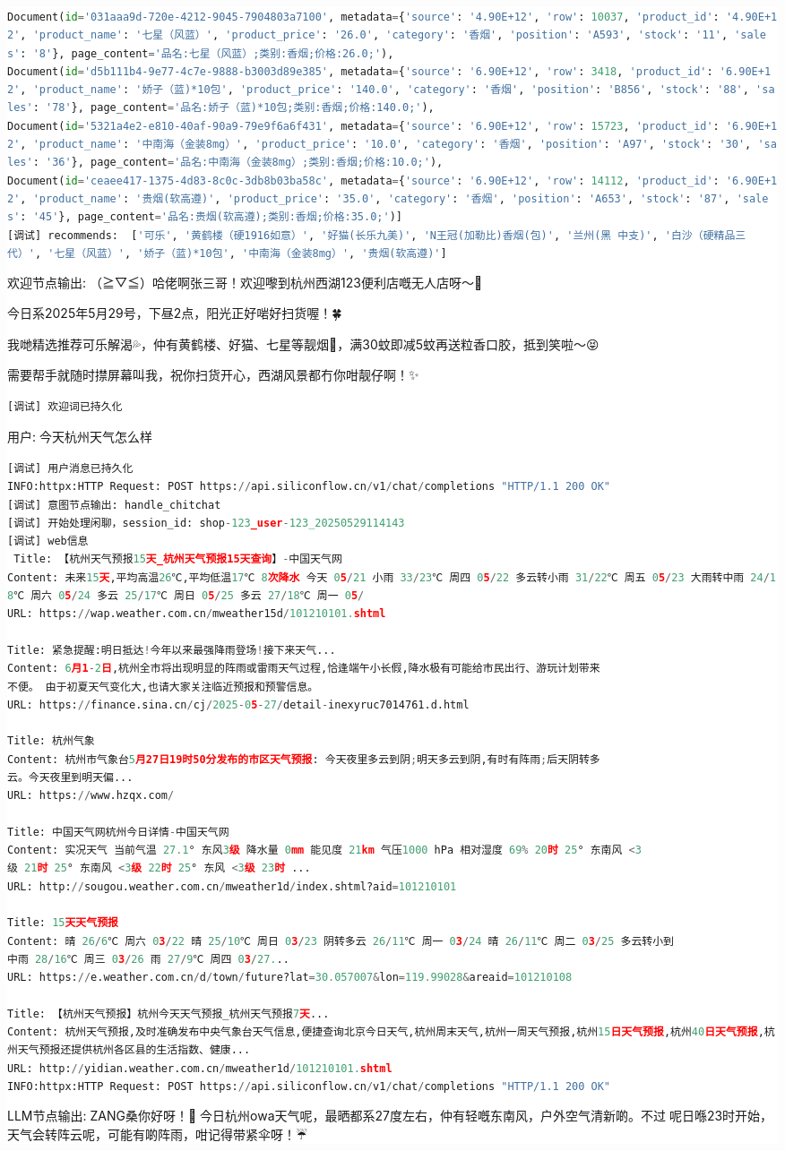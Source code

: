 ```python
Document(id='031aaa9d-720e-4212-9045-7904803a7100', metadata={'source': '4.90E+12', 'row': 10037, 'product_id': '4.90E+12', 'product_name': '七星（风蓝）', 'product_price': '26.0', 'category': '香烟', 'position': 'A593', 'stock': '11', 'sales': '8'}, page_content='品名:七星（风蓝）;类别:香烟;价格:26.0;'),
Document(id='d5b111b4-9e77-4c7e-9888-b3003d89e385', metadata={'source': '6.90E+12', 'row': 3418, 'product_id': '6.90E+12', 'product_name': '娇子（蓝)*10包', 'product_price': '140.0', 'category': '香烟', 'position': 'B856', 'stock': '88', 'sales': '78'}, page_content='品名:娇子（蓝)*10包;类别:香烟;价格:140.0;'),
Document(id='5321a4e2-e810-40af-90a9-79e9f6a6f431', metadata={'source': '6.90E+12', 'row': 15723, 'product_id': '6.90E+12', 'product_name': '中南海（金装8mg）', 'product_price': '10.0', 'category': '香烟', 'position': 'A97', 'stock': '30', 'sales': '36'}, page_content='品名:中南海（金装8mg）;类别:香烟;价格:10.0;'),
Document(id='ceaee417-1375-4d83-8c0c-3db8b03ba58c', metadata={'source': '6.90E+12', 'row': 14112, 'product_id': '6.90E+12', 'product_name': '贵烟(软高遵)', 'product_price': '35.0', 'category': '香烟', 'position': 'A653', 'stock': '87', 'sales': '45'}, page_content='品名:贵烟(软高遵);类别:香烟;价格:35.0;')]
[调试] recommends:  ['可乐', '黄鹤楼（硬1916如意）', '好猫(长乐九美)', 'N王冠(加勒比)香烟(包)', '兰州(黑 中支)', '白沙（硬精品三代）', '七星（风蓝）', '娇子（蓝)*10包', '中南海（金装8mg）', '贵烟(软高遵)']
```

欢迎节点输出: （≧▽≦）哈佬啊张三哥！欢迎嚟到杭州西湖123便利店嘅无人店呀～🎉  

今日系2025年5月29号，下昼2点，阳光正好啱好扫货喔！🍀

我哋精选推荐可乐解渴💦，仲有黄鹤楼、好猫、七星等靓烟🚬，满30蚊即减5蚊再送粒香口胶，抵到笑啦～😝

需要帮手就随时㩒屏幕叫我，祝你扫货开心，西湖风景都冇你咁靓仔啊！✨
```python
[调试] 欢迎词已持久化
```
用户: 今天杭州天气怎么样
```python
[调试] 用户消息已持久化
INFO:httpx:HTTP Request: POST https://api.siliconflow.cn/v1/chat/completions "HTTP/1.1 200 OK"
[调试] 意图节点输出: handle_chitchat
[调试] 开始处理闲聊，session_id: shop-123_user-123_20250529114143
[调试] web信息
 Title: 【杭州天气预报15天_杭州天气预报15天查询】-中国天气网
Content: 未来15天,平均高温26℃,平均低温17℃ 8次降水 今天 05/21 小雨 33/23℃ 周四 05/22 多云转小雨 31/22℃ 周五 05/23 大雨转中雨 24/18℃ 周六 05/24 多云 25/17℃ 周日 05/25 多云 27/18℃ 周一 05/
URL: https://wap.weather.com.cn/mweather15d/101210101.shtml

Title: 紧急提醒:明日抵达!今年以来最强降雨登场!接下来天气...
Content: 6月1-2日,杭州全市将出现明显的阵雨或雷雨天气过程,恰逢端午小长假,降水极有可能给市民出行、游玩计划带来 
不便。 由于初夏天气变化大,也请大家关注临近预报和预警信息。
URL: https://finance.sina.cn/cj/2025-05-27/detail-inexyruc7014761.d.html

Title: 杭州气象
Content: 杭州市气象台5月27日19时50分发布的市区天气预报: 今天夜里多云到阴;明天多云到阴,有时有阵雨;后天阴转多
云。今天夜里到明天偏...
URL: https://www.hzqx.com/

Title: 中国天气网杭州今日详情-中国天气网
Content: 实况天气 当前气温 27.1° 东风3级 降水量 0mm 能见度 21km 气压1000 hPa 相对湿度 69% 20时 25° 东南风 <3 
级 21时 25° 东南风 <3级 22时 25° 东风 <3级 23时 ...
URL: http://sougou.weather.com.cn/mweather1d/index.shtml?aid=101210101

Title: 15天天气预报
Content: 晴 26/6℃ 周六 03/22 晴 25/10℃ 周日 03/23 阴转多云 26/11℃ 周一 03/24 晴 26/11℃ 周二 03/25 多云转小到 
中雨 28/16℃ 周三 03/26 雨 27/9℃ 周四 03/27...
URL: https://e.weather.com.cn/d/town/future?lat=30.057007&lon=119.99028&areaid=101210108

Title: 【杭州天气预报】杭州今天天气预报_杭州天气预报7天...
Content: 杭州天气预报,及时准确发布中央气象台天气信息,便捷查询北京今日天气,杭州周末天气,杭州一周天气预报,杭州15日天气预报,杭州40日天气预报,杭州天气预报还提供杭州各区县的生活指数、健康...
URL: http://yidian.weather.com.cn/mweather1d/101210101.shtml
INFO:httpx:HTTP Request: POST https://api.siliconflow.cn/v1/chat/completions "HTTP/1.1 200 OK"
```
LLM节点输出: ZANG桑你好呀！👋 今日杭州owa天气呢，最晒都系27度左右，仲有轻嘅东南风，户外空气清新啲。不过
呢日喺23时开始，天气会转阵云呢，可能有啲阵雨，咁记得带紧伞呀！☔